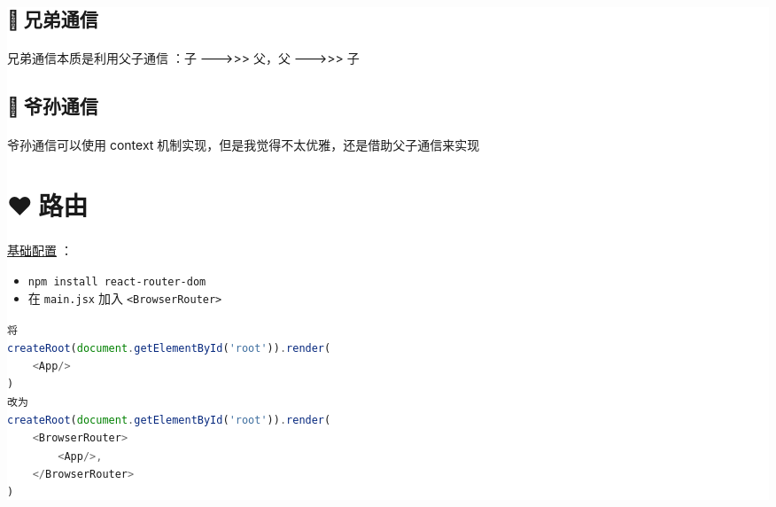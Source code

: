 ## 💛 兄弟通信
兄弟通信本质是利用父子通信 ：子 --->>> 父，父 --->>> 子

## 💛 爷孙通信
爷孙通信可以使用 context 机制实现，但是我觉得不太优雅，还是借助父子通信来实现

# ❤️ 路由
<u>基础配置</u> ：
- `npm install react-router-dom` 
- 在 `main.jsx` 加入 `<BrowserRouter>` 
```js
将
createRoot(document.getElementById('root')).render(  
	<App/>
)
改为
createRoot(document.getElementById('root')).render(  
    <BrowserRouter>  
        <App/>,  
    </BrowserRouter>  
)
```











